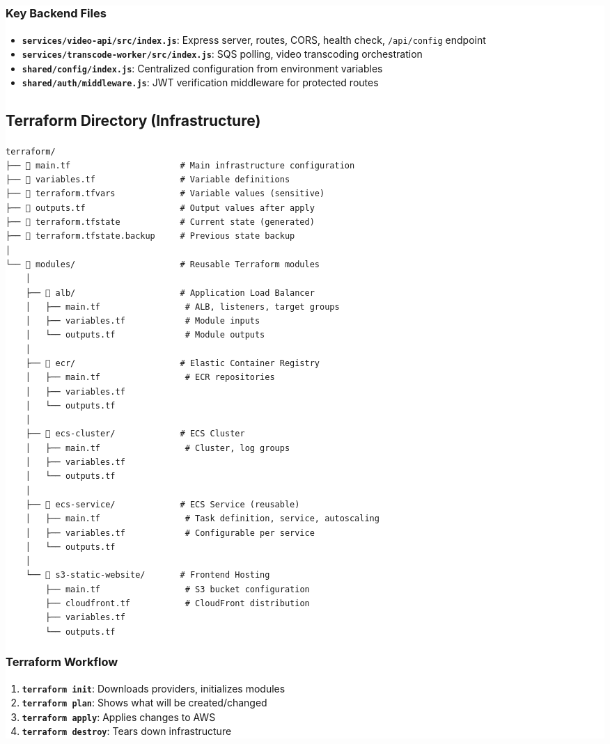 ### Key Backend Files

- **`services/video-api/src/index.js`**: Express server, routes, CORS, health check, `/api/config` endpoint
- **`services/transcode-worker/src/index.js`**: SQS polling, video transcoding orchestration
- **`shared/config/index.js`**: Centralized configuration from environment variables
- **`shared/auth/middleware.js`**: JWT verification middleware for protected routes

## Terraform Directory (Infrastructure)

```
terraform/
├── 📄 main.tf                      # Main infrastructure configuration
├── 📄 variables.tf                 # Variable definitions
├── 📄 terraform.tfvars             # Variable values (sensitive)
├── 📄 outputs.tf                   # Output values after apply
├── 📄 terraform.tfstate            # Current state (generated)
├── 📄 terraform.tfstate.backup     # Previous state backup
│
└── 📁 modules/                     # Reusable Terraform modules
    │
    ├── 📁 alb/                     # Application Load Balancer
    │   ├── main.tf                 # ALB, listeners, target groups
    │   ├── variables.tf            # Module inputs
    │   └── outputs.tf              # Module outputs
    │
    ├── 📁 ecr/                     # Elastic Container Registry
    │   ├── main.tf                 # ECR repositories
    │   ├── variables.tf
    │   └── outputs.tf
    │
    ├── 📁 ecs-cluster/             # ECS Cluster
    │   ├── main.tf                 # Cluster, log groups
    │   ├── variables.tf
    │   └── outputs.tf
    │
    ├── 📁 ecs-service/             # ECS Service (reusable)
    │   ├── main.tf                 # Task definition, service, autoscaling
    │   ├── variables.tf            # Configurable per service
    │   └── outputs.tf
    │
    └── 📁 s3-static-website/       # Frontend Hosting
        ├── main.tf                 # S3 bucket configuration
        ├── cloudfront.tf           # CloudFront distribution
        ├── variables.tf
        └── outputs.tf
```

### Terraform Workflow

1. **`terraform init`**: Downloads providers, initializes modules
2. **`terraform plan`**: Shows what will be created/changed
3. **`terraform apply`**: Applies changes to AWS
4. **`terraform destroy`**: Tears down infrastructure
